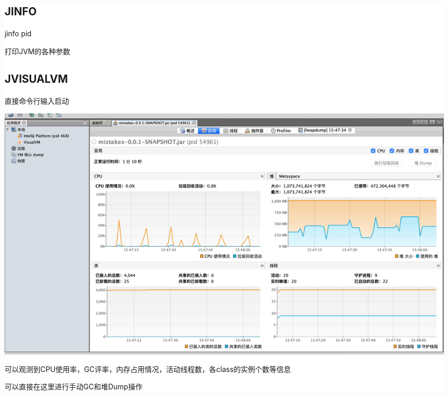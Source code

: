 ## JINFO

jinfo pid

打印JVM的各种参数



## JVISUALVM

直接命令行输入启动

![image-20210426161442374](分析定位Java问题.assets/image-20210426161442374.png)

可以观测到CPU使用率，GC评率，内存占用情况，活动线程数，各class的实例个数等信息

可以直接在这里进行手动GC和堆Dump操作
